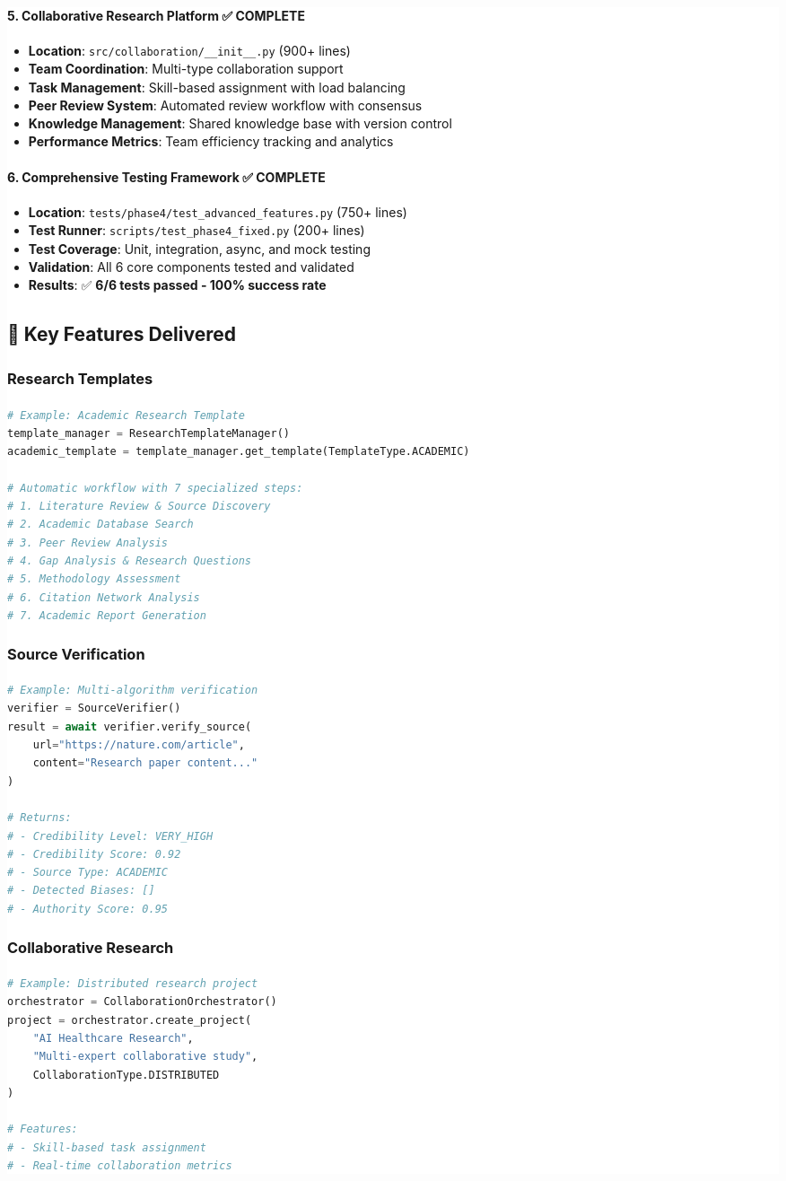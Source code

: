 #### 5. Collaborative Research Platform ✅ **COMPLETE**
- **Location**: `src/collaboration/__init__.py` (900+ lines)
- **Team Coordination**: Multi-type collaboration support
- **Task Management**: Skill-based assignment with load balancing
- **Peer Review System**: Automated review workflow with consensus
- **Knowledge Management**: Shared knowledge base with version control
- **Performance Metrics**: Team efficiency tracking and analytics

#### 6. Comprehensive Testing Framework ✅ **COMPLETE**
- **Location**: `tests/phase4/test_advanced_features.py` (750+ lines)
- **Test Runner**: `scripts/test_phase4_fixed.py` (200+ lines)
- **Test Coverage**: Unit, integration, async, and mock testing
- **Validation**: All 6 core components tested and validated
- **Results**: ✅ **6/6 tests passed - 100% success rate**

## 🚀 Key Features Delivered

### Research Templates
```python
# Example: Academic Research Template
template_manager = ResearchTemplateManager()
academic_template = template_manager.get_template(TemplateType.ACADEMIC)

# Automatic workflow with 7 specialized steps:
# 1. Literature Review & Source Discovery
# 2. Academic Database Search  
# 3. Peer Review Analysis
# 4. Gap Analysis & Research Questions
# 5. Methodology Assessment
# 6. Citation Network Analysis
# 7. Academic Report Generation
```

### Source Verification
```python
# Example: Multi-algorithm verification
verifier = SourceVerifier()
result = await verifier.verify_source(
    url="https://nature.com/article",
    content="Research paper content..."
)

# Returns:
# - Credibility Level: VERY_HIGH
# - Credibility Score: 0.92
# - Source Type: ACADEMIC
# - Detected Biases: []
# - Authority Score: 0.95
```

### Collaborative Research
```python
# Example: Distributed research project
orchestrator = CollaborationOrchestrator()
project = orchestrator.create_project(
    "AI Healthcare Research",
    "Multi-expert collaborative study",
    CollaborationType.DISTRIBUTED
)

# Features:
# - Skill-based task assignment
# - Real-time collaboration metrics
```
